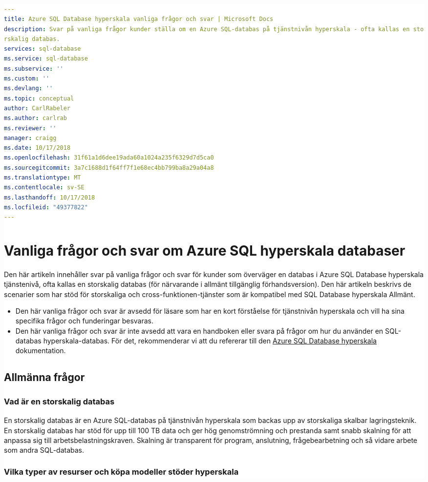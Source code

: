 ```yaml
---
title: Azure SQL Database hyperskala vanliga frågor och svar | Microsoft Docs
description: Svar på vanliga frågor kunder ställa om en Azure SQL-databas på tjänstnivån hyperskala - ofta kallas en storskalig databas.
services: sql-database
ms.service: sql-database
ms.subservice: ''
ms.custom: ''
ms.devlang: ''
ms.topic: conceptual
author: CarlRabeler
ms.author: carlrab
ms.reviewer: ''
manager: craigg
ms.date: 10/17/2018
ms.openlocfilehash: 31f61a1d6dee19ada60a1024a235f6329d7d5ca0
ms.sourcegitcommit: 3a7c1688d1f64ff7f1e68ec4bb799ba8a29a04a8
ms.translationtype: MT
ms.contentlocale: sv-SE
ms.lasthandoff: 10/17/2018
ms.locfileid: "49377822"
---
```

# <a name="faq-about-azure-sql-hyperscale-databases"></a>Vanliga frågor och svar om Azure SQL hyperskala databaser

Den här artikeln innehåller svar på vanliga frågor och svar för kunder som överväger en databas i Azure SQL Database hyperskala tjänstenivå, ofta kallas en storskalig databas (för närvarande i allmänt tillgänglig förhandsversion). Den här artikeln beskrivs de scenarier som har stöd för storskaliga och cross-funktionen-tjänster som är kompatibel med SQL Database hyperskala Allmänt.

- Den här vanliga frågor och svar är avsedd för läsare som har en kort förståelse för tjänstnivån hyperskala och vill ha sina specifika frågor och funderingar besvaras.
- Den här vanliga frågor och svar är inte avsedd att vara en handboken eller svara på frågor om hur du använder en SQL-databas hyperskala-databas. För det, rekommenderar vi att du refererar till den [Azure SQL Database hyperskala](sql-database-service-tier-hyperscale.md) dokumentation.

## <a name="general-questions"></a>Allmänna frågor

### <a name="what-is-a-hyperscale-database"></a>Vad är en storskalig databas

En storskalig databas är en Azure SQL-databas på tjänstnivån hyperskala som backas upp av storskaliga skalbar lagringsteknik. En storskalig databas har stöd för upp till 100 TB data och ger hög genomströmning och prestanda samt snabb skalning för att anpassa sig till arbetsbelastningskraven. Skalning är transparent för program, anslutning, frågebearbetning och så vidare arbete som andra SQL-databas.

### <a name="what-resource-types-and-purchasing-models-support-hyperscale"></a>Vilka typer av resurser och köpa modeller stöder hyperskala
